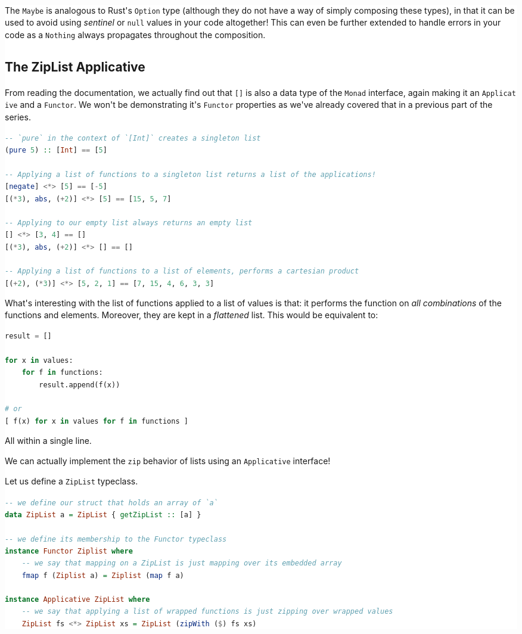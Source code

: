 ```hs
```

The `Maybe` is analogous to Rust's `Option` type (although they do not have a way of simply composing these types), in that it can be used to avoid using *sentinel* or `null` values in your code altogether! This can even be further extended to handle errors in your code as a `Nothing` always propagates throughout the composition.

## The ZipList Applicative
From reading the documentation, we actually find out that `[]` is also a data type of the `Monad` interface, again making it an `Applicative` and a `Functor`. We won't be demonstrating it's `Functor` properties as we've already covered that in a previous part of the series.

```hs
-- `pure` in the context of `[Int]` creates a singleton list
(pure 5) :: [Int] == [5]

-- Applying a list of functions to a singleton list returns a list of the applications!
[negate] <*> [5] == [-5]
[(*3), abs, (+2)] <*> [5] == [15, 5, 7]

-- Applying to our empty list always returns an empty list
[] <*> [3, 4] == []
[(*3), abs, (+2)] <*> [] == []

-- Applying a list of functions to a list of elements, performs a cartesian product
[(+2), (*3)] <*> [5, 2, 1] == [7, 15, 4, 6, 3, 3]
```

What's interesting with the list of functions applied to a list of values is that: it performs the function on *all combinations* of the functions and elements. Moreover, they are kept in a *flattened* list. This would be equivalent to:

```python
result = []

for x in values:
    for f in functions:
        result.append(f(x))

# or
[ f(x) for x in values for f in functions ]
```

All within a single line.

We can actually implement the `zip` behavior of lists using an `Applicative` interface!

Let us define a `ZipList` typeclass.

```hs
-- we define our struct that holds an array of `a`
data ZipList a = ZipList { getZipList :: [a] }

-- we define its membership to the Functor typeclass
instance Functor Ziplist where
    -- we say that mapping on a ZipList is just mapping over its embedded array
    fmap f (Ziplist a) = Ziplist (map f a)

instance Applicative ZipList where
    -- we say that applying a list of wrapped functions is just zipping over wrapped values
    ZipList fs <*> ZipList xs = ZipList (zipWith ($) fs xs)
```
